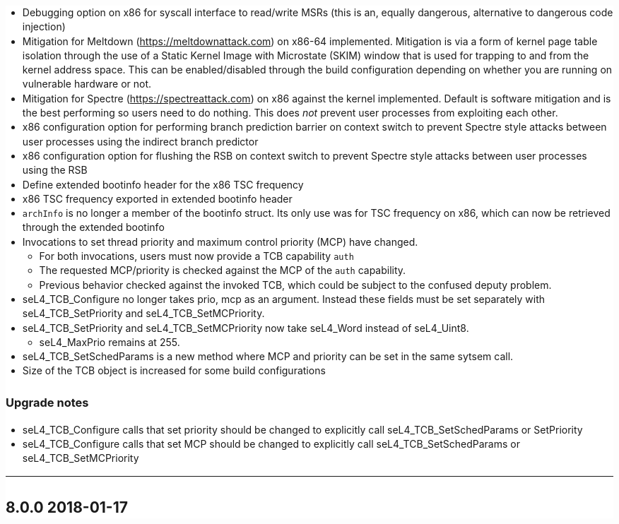 * Debugging option on x86 for syscall interface to read/write MSRs (this is an, equally dangerous, alternative to
  dangerous code injection)
* Mitigation for Meltdown (<https://meltdownattack.com>) on x86-64 implemented. Mitigation is via a form of kernel
  page table isolation through the use of a Static Kernel Image with Microstate (SKIM) window that is used for
  trapping to and from the kernel address space. This can be enabled/disabled through the build configuration
  depending on whether you are running on vulnerable hardware or not.
* Mitigation for Spectre (<https://spectreattack.com>) on x86 against the kernel implemented. Default is software
  mitigation and is the best performing so users need to do nothing. This does *not* prevent user processes from
  exploiting each other.
* x86 configuration option for performing branch prediction barrier on context switch to prevent Spectre style
  attacks between user processes using the indirect branch predictor
* x86 configuration option for flushing the RSB on context switch to prevent Spectre style attacks between user
  processes using the RSB
* Define extended bootinfo header for the x86 TSC frequency
* x86 TSC frequency exported in extended bootinfo header
* `archInfo` is no longer a member of the bootinfo struct. Its only use was for TSC frequency on x86, which
  can now be retrieved through the extended bootinfo
* Invocations to set thread priority and maximum control priority (MCP) have changed.
  - For both invocations, users must now provide a TCB capability `auth`
  - The requested MCP/priority is checked against the MCP of the `auth` capability.
  - Previous behavior checked against the invoked TCB, which could be subject to the confused deputy
   problem.
* seL4_TCB_Configure no longer takes prio, mcp as an argument. Instead these fields must be set separately
  with seL4_TCB_SetPriority and seL4_TCB_SetMCPriority.
* seL4_TCB_SetPriority and seL4_TCB_SetMCPriority now take seL4_Word instead of seL4_Uint8.
  - seL4_MaxPrio remains at 255.
* seL4_TCB_SetSchedParams is a new method where MCP and priority can be set in the same sytsem call.
* Size of the TCB object is increased for some build configurations

### Upgrade notes

* seL4_TCB_Configure calls that set priority should be changed to explicitly call seL4_TCB_SetSchedParams
  or SetPriority
* seL4_TCB_Configure calls that set MCP should be changed to explicitly call seL4_TCB_SetSchedParams
  or seL4_TCB_SetMCPriority

---

## 8.0.0 2018-01-17
